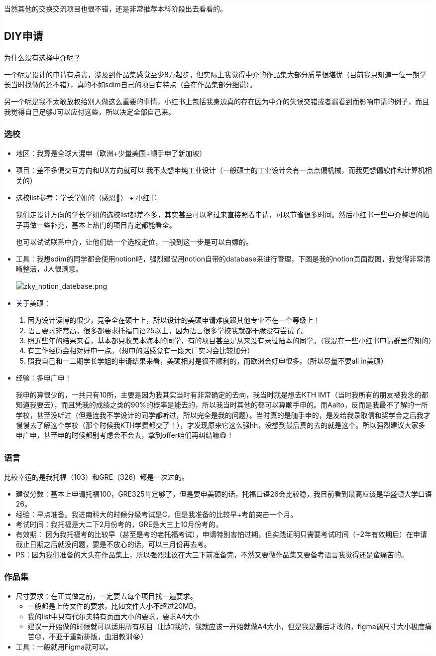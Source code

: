 当然其他的交换交流项目也很不错，还是非常推荐本科阶段出去看看的。

## DIY申请

为什么没有选择中介呢？

一个呢是设计的申请有点贵，涉及到作品集感觉至少8万起步，但实际上我觉得中介的作品集大部分质量很堪忧（目前我只知道一位一期学长当时找做的还不错），真的不如sdim自己的项目有特点（会在作品集部分细说）。

另一个呢是我不太敢放权给别人做这么重要的事情，小红书上包括我身边真的存在因为中介的失误交错或者漏看到而影响申请的例子，而且我觉得自己足够J可以应付这些，所以决定全部自己来。

### 选校

* 地区：我算是全球大混申（欧洲+少量美国+顺手申了新加坡）

* 项目：差不多偏交互方向和UX方向就可以 我不太想申纯工业设计（一般硕士的工业设计会有一点点偏机械，而我更想偏软件和计算机相关的）

* 选校list参考：学长学姐的（感恩🙏） + 小红书

    我们走设计方向的学长学姐的选校list都差不多，其实甚至可以拿过来直接照着申请，可以节省很多时间。然后小红书一些中介整理的帖子再做一些补充，基本上热门的项目肯定都能看全。

    也可以试试联系中介，让他们给一个选校定位，一般到这一步是可以白嫖的。

* 工具：我想sdim的同学都会使用notion吧，强烈建议用notion自带的database来进行管理，下图是我的notion页面截图，我觉得非常清晰整洁，J人很满意。

    ![zky_notion_datebase.png](notion_database.png)

* 关于美硕：
    1. 因为设计读博的很少，竞争全在硕士上，所以设计的美硕申请难度跟其他专业不在一个等级上！
    2. 语言要求非常高，很多都要求托福口语25以上，因为语言很多学校我就都干脆没有尝试了。
    3. 照近些年的结果来看，基本都只收美本海本的同学，有的项目甚至是从来没有录过陆本的同学。（我混在一些小红书申请群里得知的）
    4. 有工作经历会相对好申一点。（想申的话感觉有一段大厂实习会比较加分）
    5. 照我自己和一二期学长学姐的申请结果来看，美硕相对是很不顺利的，而欧洲会好申很多。（所以尽量不要all in美硕）

* 经验：多申广申！

    我申的算很少的，一共只有10所，主要是因为我其实当时有非常确定的去向，我当时就是想去KTH IMT（当时我所有的朋友被我念的都知道我要去），而且凭我的成绩之类的90%的概率是能去的，所以我当时其他的都可以算顺手申的。而Aalto，反而是我最不了解的一所学校，甚至没听过（但是连我不学设计的同学都听过，所以完全是我的问题）。当时真的是随手申的，是发给我录取信和奖学金之后我才慢慢去了解这个学校（那个时候我KTH学费都交了！），才发现原来它这么强hh，没想到最后真的去的就是这个。所以强烈建议大家多申广申，甚至申的时候都别考虑会不会去，拿到offer咱们再纠结嘛😋！


### 语言
比较幸运的是我托福（103）和GRE（326）都是一次过的。
* 建议分数：基本上申请托福100，GRE325肯定够了，但是要申美硕的话，托福口语26会比较稳，我目前看到最高应该是华盛顿大学口语26。
* 经验：早点准备。我进南科大的时候分级考试是C，但是我准备的比较早+考前突击一个月。
* 考试时间：我托福是大二下2月份考的，GRE是大三上10月份考的，
* 有效期： 因为我托福考的比较早（甚至是考的老托福考试），申请特别害怕过期，但实践证明只需要考试时间（+2年有效期后）在申请截止日期之后就没问题，要是不放心的话，可以三月份再去考。
* PS：因为我们准备的大头在作品集上，所以强烈建议在大三下前准备完，不然又要做作品集又要备考语言我觉得还是蛮痛苦的。

### 作品集
* 尺寸要求：在正式做之前，一定要去每个项目找一遍要求。
    * 一般都是上传文件的要求，比如文件大小不超过20MB。
    * 我的list中只有代尔夫特有页面大小的要求，要求A4大小
    * 建议一开始做的时候就可以适用所有项目（比如我的，我就应该一开始就做A4大小，但是我是最后才改的，figma调尺寸大小极度痛苦🙃，不亚于重新排版，血泪教训😭）
* 工具：一般就用Figma就可以。
